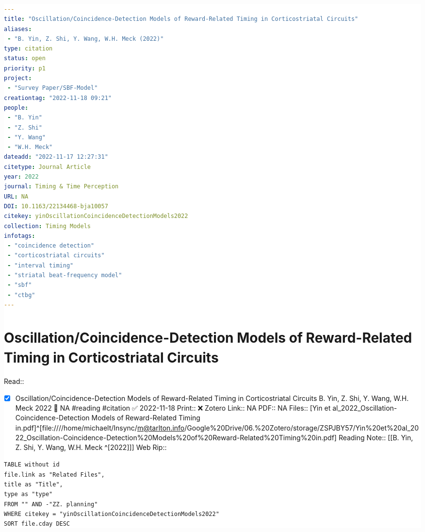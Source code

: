 ```yaml
---
title: "Oscillation/Coincidence-Detection Models of Reward-Related Timing in Corticostriatal Circuits"
aliases:
 - "B. Yin, Z. Shi, Y. Wang, W.H. Meck (2022)"
type: citation
status: open
priority: p1
project:
 - "Survey Paper/SBF-Model"
creationtag: "2022-11-18 09:21"
people:
 - "B. Yin"
 - "Z. Shi"
 - "Y. Wang"
 - "W.H. Meck"
dateadd: "2022-11-17 12:27:31"
citetype: Journal Article
year: 2022
journal: Timing & Time Perception
URL: NA
DOI: 10.1163/22134468-bja10057
citekey: yinOscillationCoincidenceDetectionModels2022
collection: Timing Models
infotags:
 - "coincidence detection"
 - "corticostriatal circuits"
 - "interval timing"
 - "striatal beat-frequency model"
 - "sbf"
 - "ctbg"
---
```



# Oscillation/Coincidence-Detection Models of Reward-Related Timing in Corticostriatal Circuits
Read:: 
- [x] Oscillation/Coincidence-Detection Models of Reward-Related Timing in Corticostriatal Circuits B. Yin, Z. Shi, Y. Wang, W.H. Meck 2022 🛫 NA #reading #citation ✅ 2022-11-18
Print::  ❌
Zotero Link:: NA
PDF:: NA
Files:: [Yin et al_2022_Oscillation-Coincidence-Detection Models of Reward-Related Timing in.pdf]^[file:////home/michaelt/Insync/m@tarlton.info/Google%20Drive/06.%20Zotero/storage/ZSPJBY57/Yin%20et%20al_2022_Oscillation-Coincidence-Detection%20Models%20of%20Reward-Related%20Timing%20in.pdf]
Reading Note:: [[B. Yin, Z. Shi, Y. Wang, W.H. Meck ^[2022]]]
Web Rip:: 

```dataview
TABLE without id
file.link as "Related Files",
title as "Title",
type as "type"
FROM "" AND -"ZZ. planning"
WHERE citekey = "yinOscillationCoincidenceDetectionModels2022" 
SORT file.cday DESC
```
